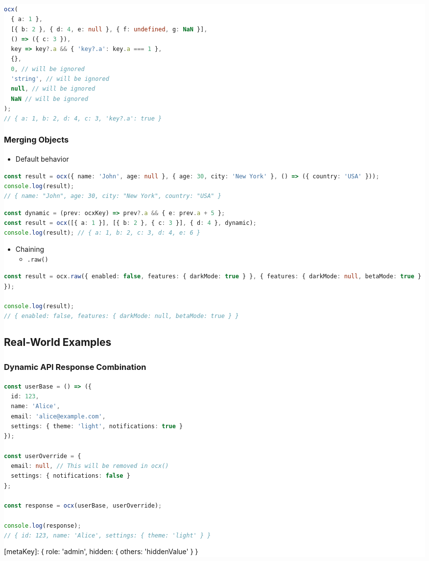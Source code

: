 ```ts
ocx(
  { a: 1 },
  [{ b: 2 }, { d: 4, e: null }, { f: undefined, g: NaN }],
  () => ({ c: 3 }),
  key => key?.a && { 'key?.a': key.a === 1 },
  {},
  0, // will be ignored
  'string', // will be ignored
  null, // will be ignored
  NaN // will be ignored
);
// { a: 1, b: 2, d: 4, c: 3, 'key?.a': true }
```

### Merging Objects

- Default behavior

```ts
const result = ocx({ name: 'John', age: null }, { age: 30, city: 'New York' }, () => ({ country: 'USA' }));
console.log(result);
// { name: "John", age: 30, city: "New York", country: "USA" }
```

```ts
const dynamic = (prev: ocxKey) => prev?.a && { e: prev.a + 5 };
const result = ocx([{ a: 1 }], [{ b: 2 }, { c: 3 }], { d: 4 }, dynamic);
console.log(result); // { a: 1, b: 2, c: 3, d: 4, e: 6 }
```

- Chaining
  - `.raw()`

```ts
const result = ocx.raw({ enabled: false, features: { darkMode: true } }, { features: { darkMode: null, betaMode: true } });

console.log(result);
// { enabled: false, features: { darkMode: null, betaMode: true } }
```

## Real-World Examples

### Dynamic API Response Combination

```ts
const userBase = () => ({
  id: 123,
  name: 'Alice',
  email: 'alice@example.com',
  settings: { theme: 'light', notifications: true }
});

const userOverride = {
  email: null, // This will be removed in ocx()
  settings: { notifications: false }
};

const response = ocx(userBase, userOverride);

console.log(response);
// { id: 123, name: 'Alice', settings: { theme: 'light' } }
```


  [metaKey]: { role: 'admin', hidden: { others: 'hiddenValue' } }
